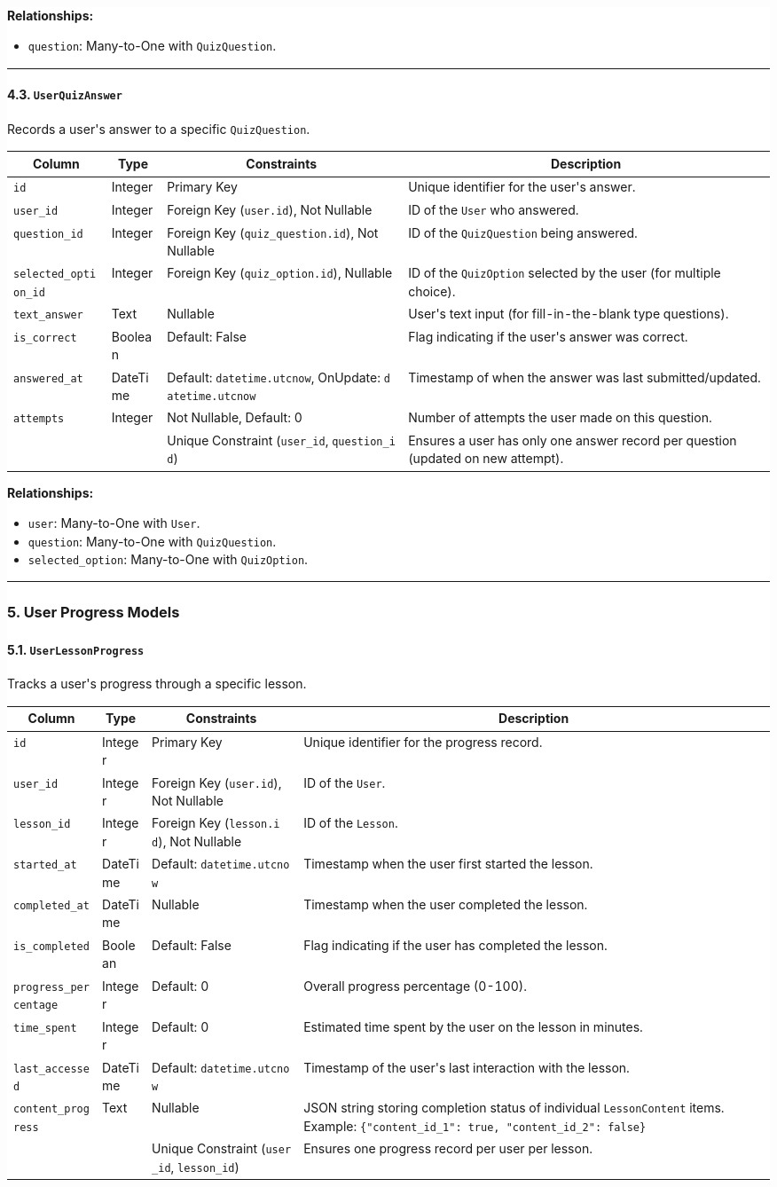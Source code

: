 **Relationships:**
- `question`: Many-to-One with `QuizQuestion`.

---

#### 4.3. `UserQuizAnswer`

Records a user's answer to a specific `QuizQuestion`.

| Column               | Type     | Constraints                                                       | Description                                                                 |
|----------------------|----------|-------------------------------------------------------------------|-----------------------------------------------------------------------------|
| `id`                 | Integer  | Primary Key                                                       | Unique identifier for the user's answer.                                    |
| `user_id`            | Integer  | Foreign Key (`user.id`), Not Nullable                             | ID of the `User` who answered.                                              |
| `question_id`        | Integer  | Foreign Key (`quiz_question.id`), Not Nullable                    | ID of the `QuizQuestion` being answered.                                    |
| `selected_option_id` | Integer  | Foreign Key (`quiz_option.id`), Nullable                          | ID of the `QuizOption` selected by the user (for multiple choice).          |
| `text_answer`        | Text     | Nullable                                                          | User's text input (for fill-in-the-blank type questions).                   |
| `is_correct`         | Boolean  | Default: False                                                    | Flag indicating if the user's answer was correct.                           |
| `answered_at`        | DateTime | Default: `datetime.utcnow`, OnUpdate: `datetime.utcnow`         | Timestamp of when the answer was last submitted/updated.                    |
| `attempts`           | Integer  | Not Nullable, Default: 0                                          | Number of attempts the user made on this question.                          |
|                      |          | Unique Constraint (`user_id`, `question_id`)                      | Ensures a user has only one answer record per question (updated on new attempt). |

**Relationships:**
- `user`: Many-to-One with `User`.
- `question`: Many-to-One with `QuizQuestion`.
- `selected_option`: Many-to-One with `QuizOption`.

---

### 5. User Progress Models

#### 5.1. `UserLessonProgress`

Tracks a user's progress through a specific lesson.

| Column                | Type     | Constraints                                           | Description                                                                     |
|-----------------------|----------|-------------------------------------------------------|---------------------------------------------------------------------------------|
| `id`                  | Integer  | Primary Key                                           | Unique identifier for the progress record.                                      |
| `user_id`             | Integer  | Foreign Key (`user.id`), Not Nullable                 | ID of the `User`.                                                               |
| `lesson_id`           | Integer  | Foreign Key (`lesson.id`), Not Nullable               | ID of the `Lesson`.                                                             |
| `started_at`          | DateTime | Default: `datetime.utcnow`                            | Timestamp when the user first started the lesson.                               |
| `completed_at`        | DateTime | Nullable                                              | Timestamp when the user completed the lesson.                                   |
| `is_completed`        | Boolean  | Default: False                                        | Flag indicating if the user has completed the lesson.                           |
| `progress_percentage` | Integer  | Default: 0                                            | Overall progress percentage (0-100).                                            |
| `time_spent`          | Integer  | Default: 0                                            | Estimated time spent by the user on the lesson in minutes.                      |
| `last_accessed`       | DateTime | Default: `datetime.utcnow`                            | Timestamp of the user's last interaction with the lesson.                       |
| `content_progress`    | Text     | Nullable                                              | JSON string storing completion status of individual `LessonContent` items. Example: `{"content_id_1": true, "content_id_2": false}` |
|                       |          | Unique Constraint (`user_id`, `lesson_id`)            | Ensures one progress record per user per lesson.                                |

